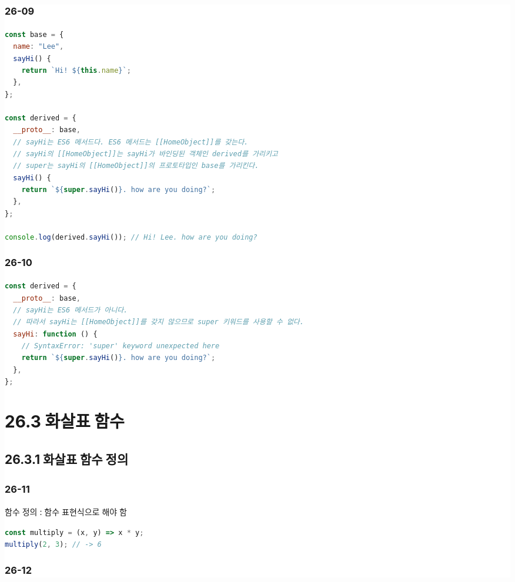 ### 26-09

```javascript
const base = {
  name: "Lee",
  sayHi() {
    return `Hi! ${this.name}`;
  },
};

const derived = {
  __proto__: base,
  // sayHi는 ES6 메서드다. ES6 메서드는 [[HomeObject]]를 갖는다.
  // sayHi의 [[HomeObject]]는 sayHi가 바인딩된 객체인 derived를 가리키고
  // super는 sayHi의 [[HomeObject]]의 프로토타입인 base를 가리킨다.
  sayHi() {
    return `${super.sayHi()}. how are you doing?`;
  },
};

console.log(derived.sayHi()); // Hi! Lee. how are you doing?
```

### 26-10

```javascript
const derived = {
  __proto__: base,
  // sayHi는 ES6 메서드가 아니다.
  // 따라서 sayHi는 [[HomeObject]]를 갖지 않으므로 super 키워드를 사용할 수 없다.
  sayHi: function () {
    // SyntaxError: 'super' keyword unexpected here
    return `${super.sayHi()}. how are you doing?`;
  },
};
```

# 26.3 화살표 함수

## 26.3.1 화살표 함수 정의

### 26-11

함수 정의 : 함수 표현식으로 해야 함

```javascript
const multiply = (x, y) => x * y;
multiply(2, 3); // -> 6
```

### 26-12
